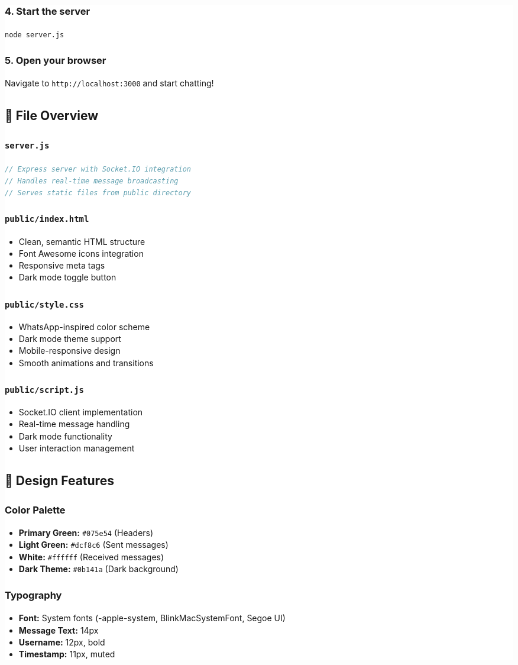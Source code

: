 ### 4. Start the server
```bash
node server.js
```

### 5. Open your browser
Navigate to `http://localhost:3000` and start chatting!

## 📁 File Overview

### `server.js`
```javascript
// Express server with Socket.IO integration
// Handles real-time message broadcasting
// Serves static files from public directory
```

### `public/index.html`
- Clean, semantic HTML structure
- Font Awesome icons integration
- Responsive meta tags
- Dark mode toggle button

### `public/style.css`
- WhatsApp-inspired color scheme
- Dark mode theme support
- Mobile-responsive design
- Smooth animations and transitions

### `public/script.js`
- Socket.IO client implementation
- Real-time message handling
- Dark mode functionality
- User interaction management

## 🎨 Design Features

### Color Palette
- **Primary Green:** `#075e54` (Headers)
- **Light Green:** `#dcf8c6` (Sent messages)
- **White:** `#ffffff` (Received messages)
- **Dark Theme:** `#0b141a` (Dark background)

### Typography
- **Font:** System fonts (-apple-system, BlinkMacSystemFont, Segoe UI)
- **Message Text:** 14px
- **Username:** 12px, bold
- **Timestamp:** 11px, muted
